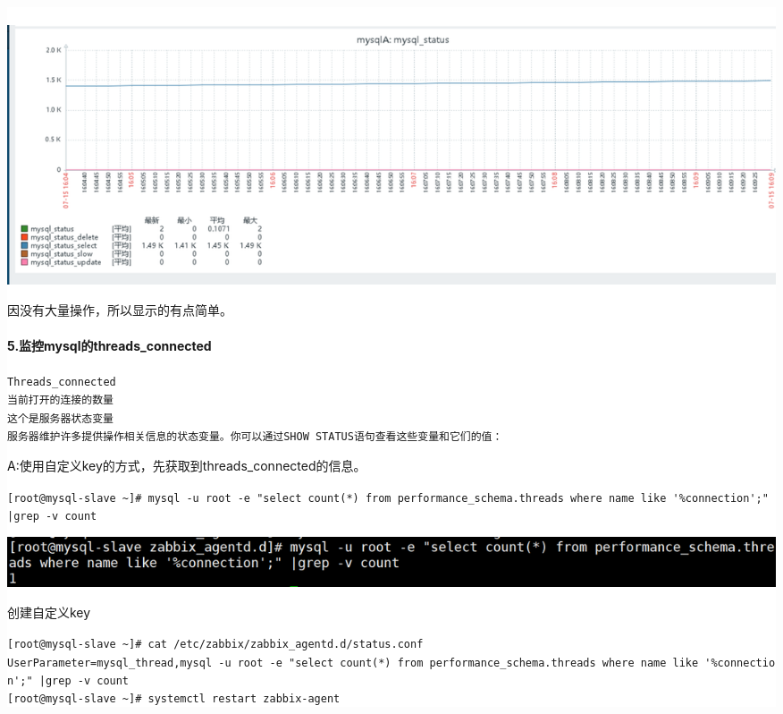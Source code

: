 

​         ![img](assets/05-企业级Zabbix监控平台/1683012778311-c3bdc00c-4ab0-445b-b81b-e140a4f5270a.png)



因没有大量操作，所以显示的有点简单。



#### **5.监控mysql的threads_connected**



```plain
Threads_connected
当前打开的连接的数量
这个是服务器状态变量
服务器维护许多提供操作相关信息的状态变量。你可以通过SHOW STATUS语句查看这些变量和它们的值：
```



A:使用自定义key的方式，先获取到threads_connected的信息。



```shell
[root@mysql-slave ~]# mysql -u root -e "select count(*) from performance_schema.threads where name like '%connection';" |grep -v count
```



![img](assets/05-企业级Zabbix监控平台/1683012778823-40a5ac49-c5e4-4f06-903e-df7a33bb7871.png)



创建自定义key



```shell
[root@mysql-slave ~]# cat /etc/zabbix/zabbix_agentd.d/status.conf 
UserParameter=mysql_thread,mysql -u root -e "select count(*) from performance_schema.threads where name like '%connection';" |grep -v count
[root@mysql-slave ~]# systemctl restart zabbix-agent
```
